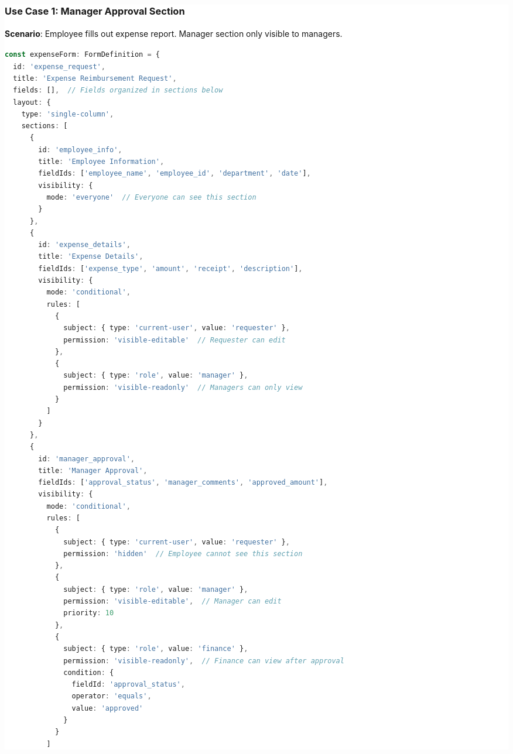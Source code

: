 ### Use Case 1: Manager Approval Section

**Scenario**: Employee fills out expense report. Manager section only visible to managers.

```typescript
const expenseForm: FormDefinition = {
  id: 'expense_request',
  title: 'Expense Reimbursement Request',
  fields: [],  // Fields organized in sections below
  layout: {
    type: 'single-column',
    sections: [
      {
        id: 'employee_info',
        title: 'Employee Information',
        fieldIds: ['employee_name', 'employee_id', 'department', 'date'],
        visibility: {
          mode: 'everyone'  // Everyone can see this section
        }
      },
      {
        id: 'expense_details',
        title: 'Expense Details',
        fieldIds: ['expense_type', 'amount', 'receipt', 'description'],
        visibility: {
          mode: 'conditional',
          rules: [
            {
              subject: { type: 'current-user', value: 'requester' },
              permission: 'visible-editable'  // Requester can edit
            },
            {
              subject: { type: 'role', value: 'manager' },
              permission: 'visible-readonly'  // Managers can only view
            }
          ]
        }
      },
      {
        id: 'manager_approval',
        title: 'Manager Approval',
        fieldIds: ['approval_status', 'manager_comments', 'approved_amount'],
        visibility: {
          mode: 'conditional',
          rules: [
            {
              subject: { type: 'current-user', value: 'requester' },
              permission: 'hidden'  // Employee cannot see this section
            },
            {
              subject: { type: 'role', value: 'manager' },
              permission: 'visible-editable',  // Manager can edit
              priority: 10
            },
            {
              subject: { type: 'role', value: 'finance' },
              permission: 'visible-readonly',  // Finance can view after approval
              condition: {
                fieldId: 'approval_status',
                operator: 'equals',
                value: 'approved'
              }
            }
          ]
```